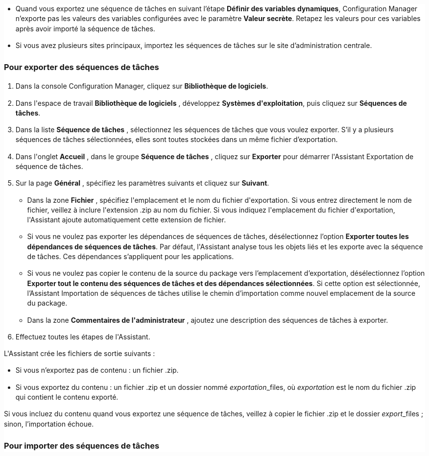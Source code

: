  - Quand vous exportez une séquence de tâches en suivant l’étape **Définir des variables dynamiques**, Configuration Manager n’exporte pas les valeurs des variables configurées avec le paramètre **Valeur secrète**. Retapez les valeurs pour ces variables après avoir importé la séquence de tâches.  

 - Si vous avez plusieurs sites principaux, importez les séquences de tâches sur le site d’administration centrale.  


### <a name="to-export-task-sequences"></a>Pour exporter des séquences de tâches  

1.  Dans la console Configuration Manager, cliquez sur **Bibliothèque de logiciels**.  

2.  Dans l'espace de travail **Bibliothèque de logiciels** , développez **Systèmes d'exploitation**, puis cliquez sur **Séquences de tâches**.  

3.  Dans la liste **Séquence de tâches** , sélectionnez les séquences de tâches que vous voulez exporter. S’il y a plusieurs séquences de tâches sélectionnées, elles sont toutes stockées dans un même fichier d’exportation.  

4.  Dans l'onglet **Accueil** , dans le groupe **Séquence de tâches** , cliquez sur **Exporter** pour démarrer l'Assistant Exportation de séquence de tâches.  

5.  Sur la page **Général** , spécifiez les paramètres suivants et cliquez sur **Suivant**.  

    -   Dans la zone **Fichier** , spécifiez l'emplacement et le nom du fichier d'exportation. Si vous entrez directement le nom de fichier, veillez à inclure l'extension .zip au nom du fichier. Si vous indiquez l'emplacement du fichier d'exportation, l'Assistant ajoute automatiquement cette extension de fichier.  

    -   Si vous ne voulez pas exporter les dépendances de séquences de tâches, désélectionnez l’option **Exporter toutes les dépendances de séquences de tâches**. Par défaut, l'Assistant analyse tous les objets liés et les exporte avec la séquence de tâches. Ces dépendances s’appliquent pour les applications.  

    -   Si vous ne voulez pas copier le contenu de la source du package vers l’emplacement d’exportation, désélectionnez l’option **Exporter tout le contenu des séquences de tâches et des dépendances sélectionnées**. Si cette option est sélectionnée, l’Assistant Importation de séquences de tâches utilise le chemin d’importation comme nouvel emplacement de la source du package.  

    -   Dans la zone **Commentaires de l'administrateur** , ajoutez une description des séquences de tâches à exporter.  

6.  Effectuez toutes les étapes de l'Assistant.  


 L'Assistant crée les fichiers de sortie suivants :  

-   Si vous n’exportez pas de contenu : un fichier .zip.  

-   Si vous exportez du contenu : un fichier .zip et un dossier nommé *exportation*_files, où *exportation* est le nom du fichier .zip qui contient le contenu exporté.  


 Si vous incluez du contenu quand vous exportez une séquence de tâches, veillez à copier le fichier .zip et le dossier *export*_files ; sinon, l’importation échoue.  


### <a name="to-import-task-sequences"></a>Pour importer des séquences de tâches  
